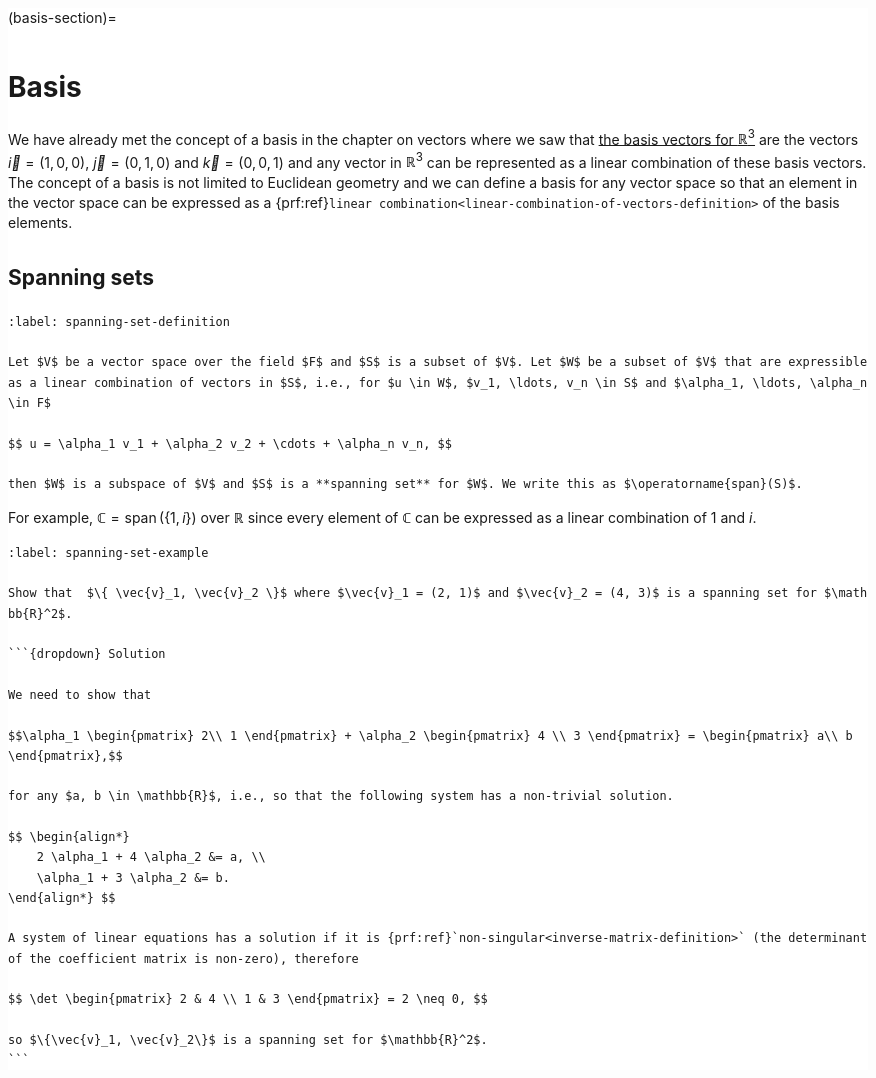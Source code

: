 (basis-section)=

```{index} Basis
```

# Basis

We have already met the concept of a basis in the chapter on vectors where we saw that [the basis vectors for $\mathbb{R}^3$](basis-vectors-section) are the vectors $\vec{i} = (1, 0, 0)$, $\vec{j} = (0, 1, 0)$ and $\vec{k} = (0, 0, 1)$ and any vector in $\mathbb{R}^3$ can be represented as a linear combination of these basis vectors. The concept of a basis is not limited to Euclidean geometry and we can define a basis for any vector space so that an element in the vector space can be expressed as a {prf:ref}`linear combination<linear-combination-of-vectors-definition>` of the basis elements.

```{index} Spanning set
```

## Spanning sets

```{prf:definition} Spanning set
:label: spanning-set-definition

Let $V$ be a vector space over the field $F$ and $S$ is a subset of $V$. Let $W$ be a subset of $V$ that are expressible as a linear combination of vectors in $S$, i.e., for $u \in W$, $v_1, \ldots, v_n \in S$ and $\alpha_1, \ldots, \alpha_n \in F$

$$ u = \alpha_1 v_1 + \alpha_2 v_2 + \cdots + \alpha_n v_n, $$

then $W$ is a subspace of $V$ and $S$ is a **spanning set** for $W$. We write this as $\operatorname{span}(S)$.
```

For example, $\mathbb{C} = \operatorname{span}(\{1, i\})$ over $\mathbb{R}$ since every element of $\mathbb{C}$ can be expressed as a linear combination of 1 and $i$.

````{prf:example}
:label: spanning-set-example

Show that  $\{ \vec{v}_1, \vec{v}_2 \}$ where $\vec{v}_1 = (2, 1)$ and $\vec{v}_2 = (4, 3)$ is a spanning set for $\mathbb{R}^2$.

```{dropdown} Solution

We need to show that 

$$\alpha_1 \begin{pmatrix} 2\\ 1 \end{pmatrix} + \alpha_2 \begin{pmatrix} 4 \\ 3 \end{pmatrix} = \begin{pmatrix} a\\ b \end{pmatrix},$$ 

for any $a, b \in \mathbb{R}$, i.e., so that the following system has a non-trivial solution.

$$ \begin{align*}
    2 \alpha_1 + 4 \alpha_2 &= a, \\
    \alpha_1 + 3 \alpha_2 &= b. 
\end{align*} $$

A system of linear equations has a solution if it is {prf:ref}`non-singular<inverse-matrix-definition>` (the determinant of the coefficient matrix is non-zero), therefore

$$ \det \begin{pmatrix} 2 & 4 \\ 1 & 3 \end{pmatrix} = 2 \neq 0, $$

so $\{\vec{v}_1, \vec{v}_2\}$ is a spanning set for $\mathbb{R}^2$.
```
````
